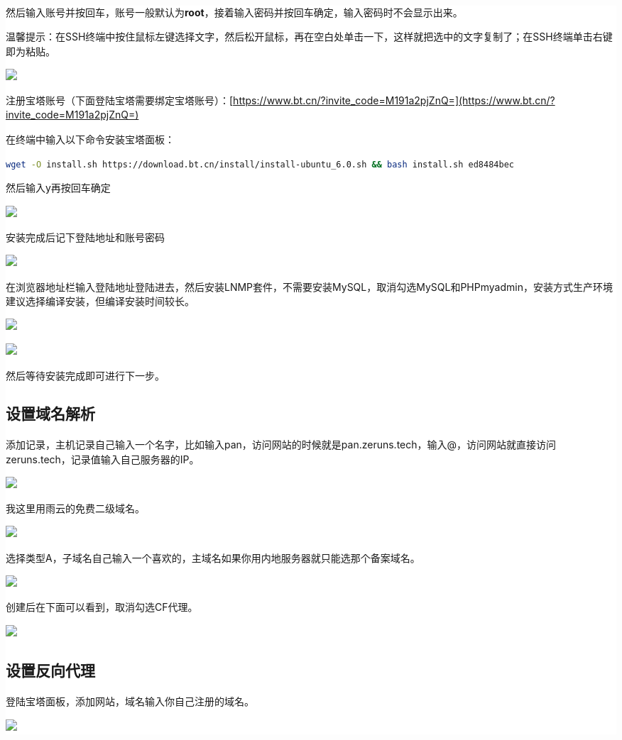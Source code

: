 然后输入账号并按回车，账号一般默认为**root**，接着输入密码并按回车确定，输入密码时不会显示出来。

温馨提示：在SSH终端中按住鼠标左键选择文字，然后松开鼠标，再在空白处单击一下，这样就把选中的文字复制了；在SSH终端单击右键即为粘贴。

![](https://cn-sy1.rains3.com/rainyun-assets/Pic/2023/11/image-20231114230247490_7a4601d09764193903a7dd65a83a7e3a.png)

注册宝塔账号（下面登陆宝塔需要绑定宝塔账号）：[https://www.bt.cn/?invite_code=M191a2pjZnQ=](https://www.bt.cn/?invite_code=M191a2pjZnQ=)

在终端中输入以下命令安装宝塔面板：

```bash
wget -O install.sh https://download.bt.cn/install/install-ubuntu_6.0.sh && bash install.sh ed8484bec
```

然后输入y再按回车确定

![](https://cn-sy1.rains3.com/rainyun-assets/Pic/2023/12/image-20231204154129381_e89d423148c001f6b622bac4e6867833.png)

安装完成后记下登陆地址和账号密码

![](https://cn-sy1.rains3.com/rainyun-assets/Pic/2023/12/image-20231204154508317_77a6423574a179a2e9a4745e959c0104.png)

在浏览器地址栏输入登陆地址登陆进去，然后安装LNMP套件，不需要安装MySQL，取消勾选MySQL和PHPmyadmin，安装方式生产环境建议选择编译安装，但编译安装时间较长。

![](https://cn-sy1.rains3.com/rainyun-assets/Pic/2023/12/image-20231204154836559_e8b5e31f5afe385224691a2edf71e0cb.png)

![](https://cn-sy1.rains3.com/rainyun-assets/Pic/2023/12/image-20231204154932944_d6b67c7f8ad77c9808cd22d47686d561.png)

然后等待安装完成即可进行下一步。

## 设置域名解析

添加记录，主机记录自己输入一个名字，比如输入pan，访问网站的时候就是pan.zeruns.tech，输入@，访问网站就直接访问zeruns.tech，记录值输入自己服务器的IP。

![](https://cn-sy1.rains3.com/rainyun-assets/Pic/2023/12/image-20231204155245102_fe1386512bb1cdcb0b2a2297011fec0d.png)

我这里用雨云的免费二级域名。

![](https://cn-sy1.rains3.com/rainyun-assets/Pic/2023/12/image-20231204155328223_6053ffd70223f5709a0b0049c5dd4f26.png)

选择类型A，子域名自己输入一个喜欢的，主域名如果你用内地服务器就只能选那个备案域名。

![](https://cn-sy1.rains3.com/rainyun-assets/Pic/2023/12/image-20231204155516886_6e90bc7015972f6341d207f440a36b17.png)

创建后在下面可以看到，取消勾选CF代理。

![](https://cn-sy1.rains3.com/rainyun-assets/Pic/2023/12/image-20231204155827149_5893d9efe5a2323e803a2e5a837ab4cd.png)

## 设置反向代理

登陆宝塔面板，添加网站，域名输入你自己注册的域名。

![](https://cn-sy1.rains3.com/rainyun-assets/Pic/2023/12/image-20231204210758323_e32577652f393166fe05cc9670af67d6.png)
